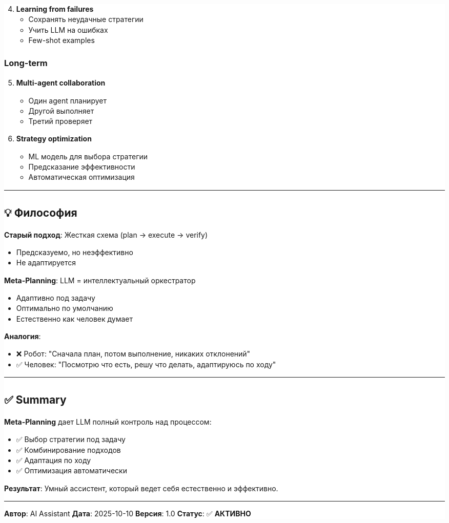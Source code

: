 4. **Learning from failures**
   - Сохранять неудачные стратегии
   - Учить LLM на ошибках
   - Few-shot examples

### Long-term

5. **Multi-agent collaboration**
   - Один agent планирует
   - Другой выполняет
   - Третий проверяет

6. **Strategy optimization**
   - ML модель для выбора стратегии
   - Предсказание эффективности
   - Автоматическая оптимизация

---

## 💡 Философия

**Старый подход**: Жесткая схема (plan → execute → verify)
- Предсказуемо, но неэффективно
- Не адаптируется

**Meta-Planning**: LLM = интеллектуальный оркестратор
- Адаптивно под задачу
- Оптимально по умолчанию
- Естественно как человек думает

**Аналогия**:
- ❌ Робот: "Сначала план, потом выполнение, никаких отклонений"
- ✅ Человек: "Посмотрю что есть, решу что делать, адаптируюсь по ходу"

---

## ✅ Summary

**Meta-Planning** дает LLM полный контроль над процессом:
- ✅ Выбор стратегии под задачу
- ✅ Комбинирование подходов
- ✅ Адаптация по ходу
- ✅ Оптимизация автоматически

**Результат**: Умный ассистент, который ведет себя естественно и эффективно.

---

**Автор**: AI Assistant
**Дата**: 2025-10-10
**Версия**: 1.0
**Статус**: ✅ **АКТИВНО**

